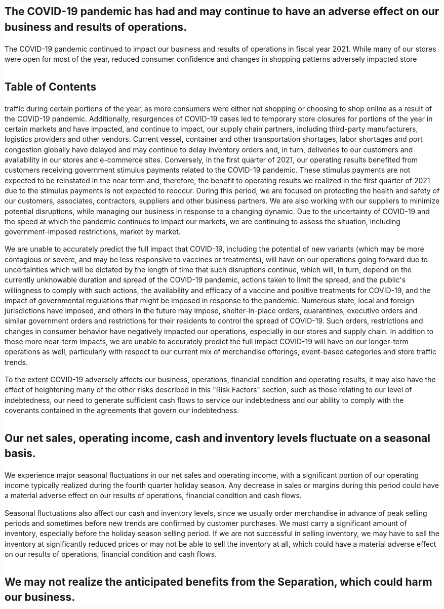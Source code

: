 <h2>The COVID-19 pandemic has had and may continue to have an adverse effect on our business and results of operations.</h2>
<p>The COVID-19 pandemic continued to impact our business and results of operations in fiscal year 2021. While many of our stores were open for most of the year, reduced consumer confidence and changes in shopping patterns adversely impacted store</p>
<h2>Table of Contents</h2>
<p>traffic during certain portions of the year, as more consumers were either not shopping or choosing to shop online as a result of the COVID-19 pandemic. Additionally, resurgences of COVID-19 cases led to temporary store closures for portions of the year in certain markets and have impacted, and continue to impact, our supply chain partners, including third-party manufacturers, logistics providers and other vendors. Current vessel, container and other transportation shortages, labor shortages and port congestion globally have delayed and may continue to delay inventory orders and, in turn, deliveries to our customers and availability in our stores and e-commerce sites. Conversely, in the first quarter of 2021, our operating results benefited from customers receiving government stimulus payments related to the COVID-19 pandemic. These stimulus payments are not expected to be reinstated in the near term and, therefore, the benefit to operating results we realized in the first quarter of 2021 due to the stimulus payments is not expected to reoccur. During this period, we are focused on protecting the health and safety of our customers, associates, contractors, suppliers and other business partners. We are also working with our suppliers to minimize potential disruptions, while managing our business in response to a changing dynamic. Due to the uncertainty of COVID-19 and the speed at which the pandemic continues to impact our markets, we are continuing to assess the situation, including government-imposed restrictions, market by market.</p>
<p>We are unable to accurately predict the full impact that COVID-19, including the potential of new variants (which may be more contagious or severe, and may be less responsive to vaccines or treatments), will have on our operations going forward due to uncertainties which will be dictated by the length of time that such disruptions continue, which will, in turn, depend on the currently unknowable duration and spread of the COVID-19 pandemic, actions taken to limit the spread, and the public's willingness to comply with such actions, the availability and efficacy of a vaccine and positive treatments for COVID-19, and the impact of governmental regulations that might be imposed in response to the pandemic. Numerous state, local and foreign jurisdictions have imposed, and others in the future may impose, shelter-in-place orders, quarantines, executive orders and similar government orders and restrictions for their residents to control the spread of COVID-19. Such orders, restrictions and changes in consumer behavior have negatively impacted our operations, especially in our stores and supply chain. In addition to these more near-term impacts, we are unable to accurately predict the full impact COVID-19 will have on our longer-term operations as well, particularly with respect to our current mix of merchandise offerings, event-based categories and store traffic trends.</p>
<p>To the extent COVID-19 adversely affects our business, operations, financial condition and operating results, it may also have the effect of heightening many of the other risks described in this "Risk Factors" section, such as those relating to our level of indebtedness, our need to generate sufficient cash flows to service our indebtedness and our ability to comply with the covenants contained in the agreements that govern our indebtedness.</p>
<h2>Our net sales, operating income, cash and inventory levels fluctuate on a seasonal basis.</h2>
<p>We experience major seasonal fluctuations in our net sales and operating income, with a significant portion of our operating income typically realized during the fourth quarter holiday season. Any decrease in sales or margins during this period could have a material adverse effect on our results of operations, financial condition and cash flows.</p>
<p>Seasonal fluctuations also affect our cash and inventory levels, since we usually order merchandise in advance of peak selling periods and sometimes before new trends are confirmed by customer purchases. We must carry a significant amount of inventory, especially before the holiday season selling period. If we are not successful in selling inventory, we may have to sell the inventory at significantly reduced prices or may not be able to sell the inventory at all, which could have a material adverse effect on our results of operations, financial condition and cash flows.</p>
<h2>We may not realize the anticipated benefits from the Separation, which could harm our business.</h2>